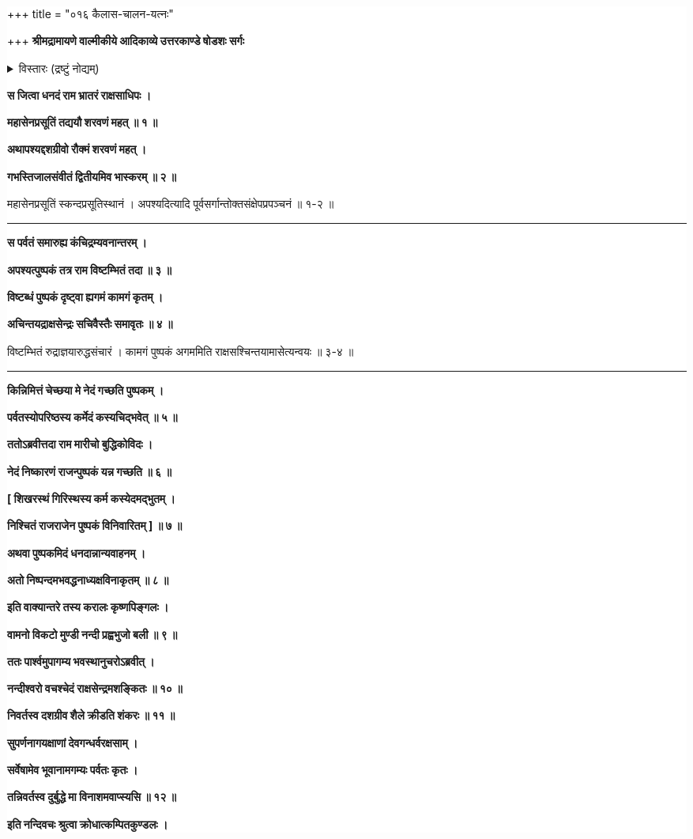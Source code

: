 +++
title = "०१६ कैलास-चालन-यत्नः"

+++
**श्रीमद्रामायणे वाल्मीकीये आदिकाव्ये उत्तरकाण्डे षोडशः सर्गः**

<details><summary>विस्तारः (द्रष्टुं नोद्यम्)</summary></details>

**स जित्वा धनदं राम भ्रातरं राक्षसाधिपः ।**

**महासेनप्रसूतिं तद्ययौ शरवणं महत् ॥ १ ॥**

**अथापश्यद्दशग्रीवो रौक्मं शरवणं महत् ।**

**गभस्तिजालसंवीतं द्वितीयमिव भास्करम् ॥ २ ॥**

महासेनप्रसूतिं स्कन्दप्रसूतिस्थानं । अपश्यदित्यादि पूर्वसर्गान्तोक्तसंक्षेपप्रपञ्चनं ॥ १-२ ॥

****

**स पर्वतं समारुह्य कंचिद्रम्यवनान्तरम् ।**

**अपश्यत्पुष्पकं तत्र राम विष्टम्भितं तदा ॥ ३ ॥**

**विष्टब्धं पुष्पकं दृष्ट्वा ह्यगमं कामगं कृतम् ।**

**अचिन्तयद्राक्षसेन्द्रः सचिवैस्तैः समावृतः ॥ ४ ॥**

विष्टम्भितं रुद्राज्ञयारुद्धसंचारं । कामगं पुष्पकं अगममिति राक्षसश्चिन्तयामासेत्यन्वयः ॥ ३-४ ॥

****

**किन्निमित्तं चेच्छया मे नेदं गच्छति पुष्पकम् ।**

**पर्वतस्योपरिष्ठस्य कर्मेदं कस्यचिद्भवेत् ॥ ५ ॥**

**ततोऽब्रवीत्तदा राम मारीचो बुद्धिकोविदः ।**

**नेदं निष्कारणं राजन्पुष्पकं यन्न गच्छति ॥ ६ ॥**

**\[ शिखरस्थं गिरिस्थस्य कर्म कस्येदमद्भुतम् ।**

**निश्चितं राजराजेन पुष्पकं विनिवारितम् \] ॥ ७ ॥**

**अथवा पुष्पकमिदं धनदान्नान्यवाहनम् ।**

**अतो निष्पन्दमभवद्धनाध्यक्षविनाकृतम् ॥ ८ ॥**

**इति वाक्यान्तरे तस्य करालः कृष्णपिङ्गलः ।**

**वामनो विकटो मुण्डी नन्दी प्रह्वभुजो बली ॥ ९ ॥**

**ततः पार्श्वमुपागम्य भवस्थानुचरोऽब्रवीत् ।**

**नन्दीश्वरो वचश्चेदं राक्षसेन्द्रमशङ्कितः ॥ १० ॥**

**निवर्तस्व दशग्रीव शैले क्रीडति शंकरः ॥ ११ ॥**

**सुपर्णनागयक्षाणां देवगन्धर्वरक्षसाम् ।**

**सर्वेषामेव भूवानामगम्यः पर्वतः कृतः ।**

**तन्निवर्तस्व दुर्बुद्धे मा विनाशमवाप्स्यसि ॥ १२ ॥**

**इति नन्दिवचः श्रुत्वा क्रोधात्कम्पितकुण्डलः ।**
